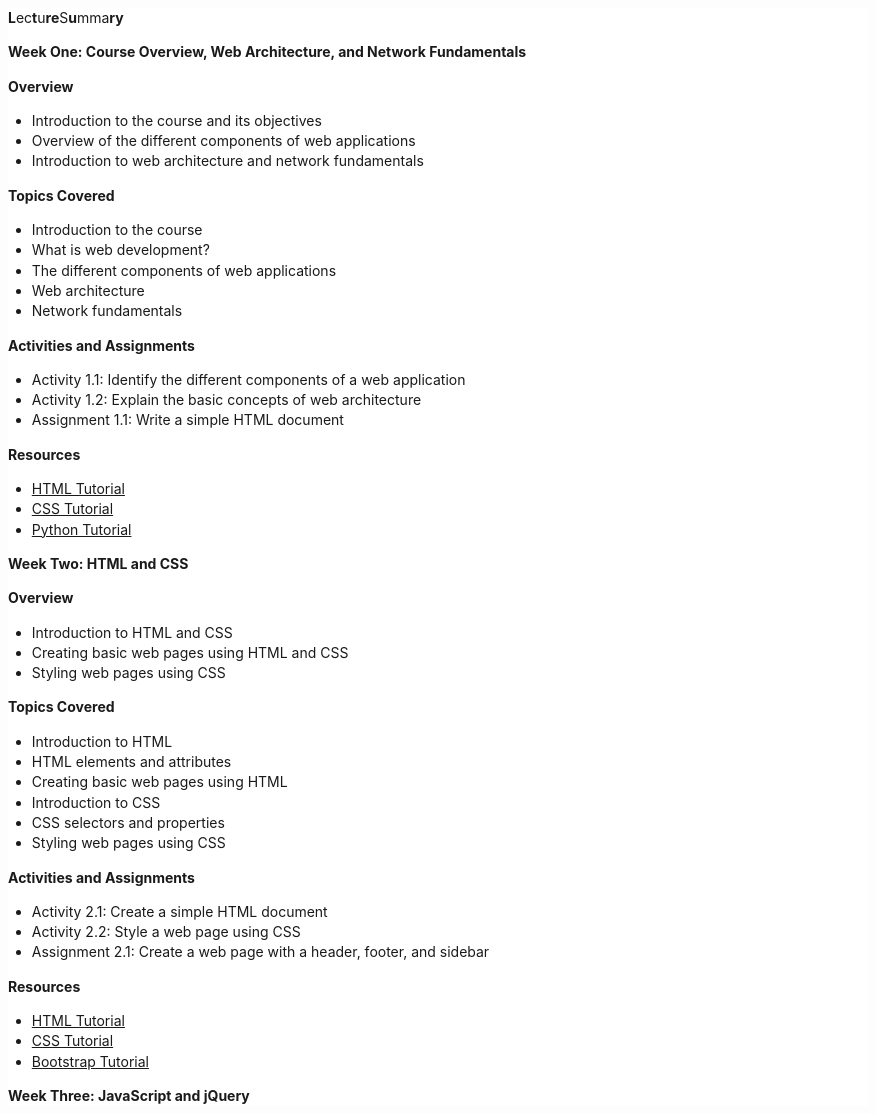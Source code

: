 **L**ec**t**u**re**S**u**mma**ry**

**Week One: Course Overview, Web Architecture, and Network Fundamentals**

**Overview**

* Introduction to the course and its objectives
* Overview of the different components of web applications
* Introduction to web architecture and network fundamentals

**Topics Covered**

* Introduction to the course
* What is web development?
* The different components of web applications
* Web architecture
* Network fundamentals

**Activities and Assignments**

* Activity 1.1: Identify the different components of a web application
* Activity 1.2: Explain the basic concepts of web architecture
* Assignment 1.1: Write a simple HTML document

**Resources**

* [HTML Tutorial](https://www.w3schools.com/html/)
* [CSS Tutorial](https://www.w3schools.com/css/)
* [Python Tutorial](https://www.python.org/doc/)

**Week Two: HTML and CSS**

**Overview**

* Introduction to HTML and CSS
* Creating basic web pages using HTML and CSS
* Styling web pages using CSS

**Topics Covered**

* Introduction to HTML
* HTML elements and attributes
* Creating basic web pages using HTML
* Introduction to CSS
* CSS selectors and properties
* Styling web pages using CSS

**Activities and Assignments**

* Activity 2.1: Create a simple HTML document
* Activity 2.2: Style a web page using CSS
* Assignment 2.1: Create a web page with a header, footer, and sidebar

**Resources**

* [HTML Tutorial](https://www.w3schools.com/html/)
* [CSS Tutorial](https://www.w3schools.com/css/)
* [Bootstrap Tutorial](https://getbootstrap.com/)

**Week Three: JavaScript and jQuery**
